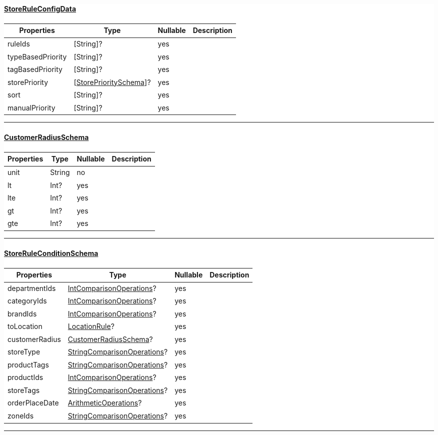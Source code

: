 

 
 
 #### [StoreRuleConfigData](#StoreRuleConfigData)

 | Properties | Type | Nullable | Description |
 | ---------- | ---- | -------- | ----------- |
 | ruleIds | [String]? |  yes  |  |
 | typeBasedPriority | [String]? |  yes  |  |
 | tagBasedPriority | [String]? |  yes  |  |
 | storePriority | [[StorePrioritySchema](#StorePrioritySchema)]? |  yes  |  |
 | sort | [String]? |  yes  |  |
 | manualPriority | [String]? |  yes  |  |

---


 
 
 #### [CustomerRadiusSchema](#CustomerRadiusSchema)

 | Properties | Type | Nullable | Description |
 | ---------- | ---- | -------- | ----------- |
 | unit | String |  no  |  |
 | lt | Int? |  yes  |  |
 | lte | Int? |  yes  |  |
 | gt | Int? |  yes  |  |
 | gte | Int? |  yes  |  |

---


 
 
 #### [StoreRuleConditionSchema](#StoreRuleConditionSchema)

 | Properties | Type | Nullable | Description |
 | ---------- | ---- | -------- | ----------- |
 | departmentIds | [IntComparisonOperations](#IntComparisonOperations)? |  yes  |  |
 | categoryIds | [IntComparisonOperations](#IntComparisonOperations)? |  yes  |  |
 | brandIds | [IntComparisonOperations](#IntComparisonOperations)? |  yes  |  |
 | toLocation | [LocationRule](#LocationRule)? |  yes  |  |
 | customerRadius | [CustomerRadiusSchema](#CustomerRadiusSchema)? |  yes  |  |
 | storeType | [StringComparisonOperations](#StringComparisonOperations)? |  yes  |  |
 | productTags | [StringComparisonOperations](#StringComparisonOperations)? |  yes  |  |
 | productIds | [IntComparisonOperations](#IntComparisonOperations)? |  yes  |  |
 | storeTags | [StringComparisonOperations](#StringComparisonOperations)? |  yes  |  |
 | orderPlaceDate | [ArithmeticOperations](#ArithmeticOperations)? |  yes  |  |
 | zoneIds | [StringComparisonOperations](#StringComparisonOperations)? |  yes  |  |

---